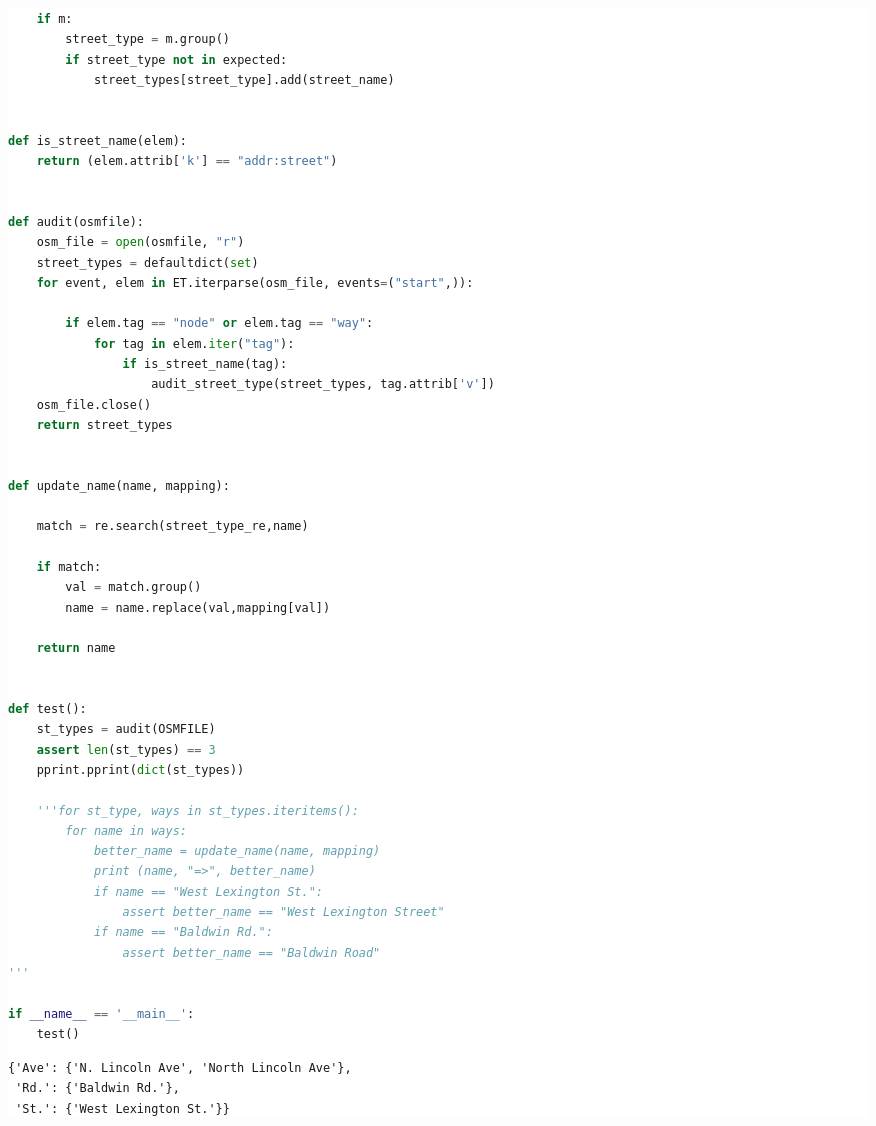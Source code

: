 ```python
    if m:
        street_type = m.group()
        if street_type not in expected:
            street_types[street_type].add(street_name)


def is_street_name(elem):
    return (elem.attrib['k'] == "addr:street")


def audit(osmfile):
    osm_file = open(osmfile, "r")
    street_types = defaultdict(set)
    for event, elem in ET.iterparse(osm_file, events=("start",)):

        if elem.tag == "node" or elem.tag == "way":
            for tag in elem.iter("tag"):
                if is_street_name(tag):
                    audit_street_type(street_types, tag.attrib['v'])
    osm_file.close()
    return street_types


def update_name(name, mapping):

    match = re.search(street_type_re,name)
    
    if match:
        val = match.group()
        name = name.replace(val,mapping[val])

    return name


def test():
    st_types = audit(OSMFILE)
    assert len(st_types) == 3
    pprint.pprint(dict(st_types))

    '''for st_type, ways in st_types.iteritems():
        for name in ways:
            better_name = update_name(name, mapping)
            print (name, "=>", better_name)
            if name == "West Lexington St.":
                assert better_name == "West Lexington Street"
            if name == "Baldwin Rd.":
                assert better_name == "Baldwin Road"
'''    

if __name__ == '__main__':
    test()
```

    {'Ave': {'N. Lincoln Ave', 'North Lincoln Ave'},
     'Rd.': {'Baldwin Rd.'},
     'St.': {'West Lexington St.'}}
    

